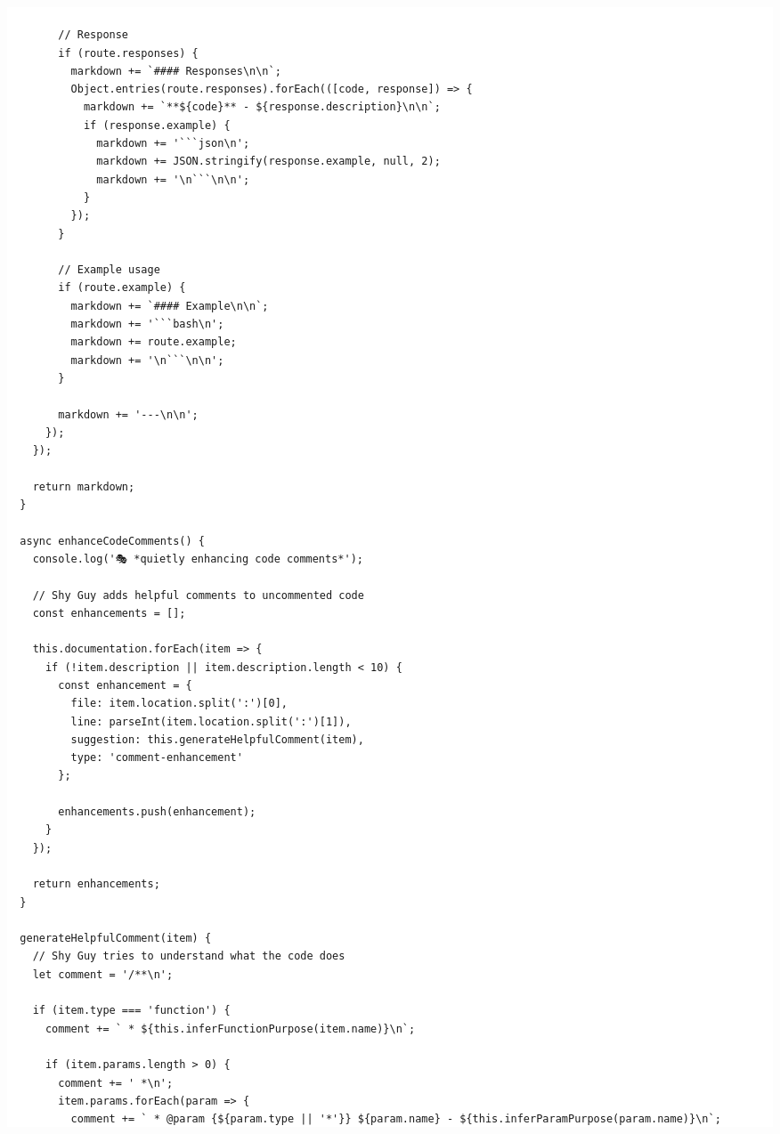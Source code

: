 ```
        
        // Response
        if (route.responses) {
          markdown += `#### Responses\n\n`;
          Object.entries(route.responses).forEach(([code, response]) => {
            markdown += `**${code}** - ${response.description}\n\n`;
            if (response.example) {
              markdown += '```json\n';
              markdown += JSON.stringify(response.example, null, 2);
              markdown += '\n```\n\n';
            }
          });
        }
        
        // Example usage
        if (route.example) {
          markdown += `#### Example\n\n`;
          markdown += '```bash\n';
          markdown += route.example;
          markdown += '\n```\n\n';
        }
        
        markdown += '---\n\n';
      });
    });
    
    return markdown;
  }
  
  async enhanceCodeComments() {
    console.log('🎭 *quietly enhancing code comments*');
    
    // Shy Guy adds helpful comments to uncommented code
    const enhancements = [];
    
    this.documentation.forEach(item => {
      if (!item.description || item.description.length < 10) {
        const enhancement = {
          file: item.location.split(':')[0],
          line: parseInt(item.location.split(':')[1]),
          suggestion: this.generateHelpfulComment(item),
          type: 'comment-enhancement'
        };
        
        enhancements.push(enhancement);
      }
    });
    
    return enhancements;
  }
  
  generateHelpfulComment(item) {
    // Shy Guy tries to understand what the code does
    let comment = '/**\n';
    
    if (item.type === 'function') {
      comment += ` * ${this.inferFunctionPurpose(item.name)}\n`;
      
      if (item.params.length > 0) {
        comment += ' *\n';
        item.params.forEach(param => {
          comment += ` * @param {${param.type || '*'}} ${param.name} - ${this.inferParamPurpose(param.name)}\n`;
```